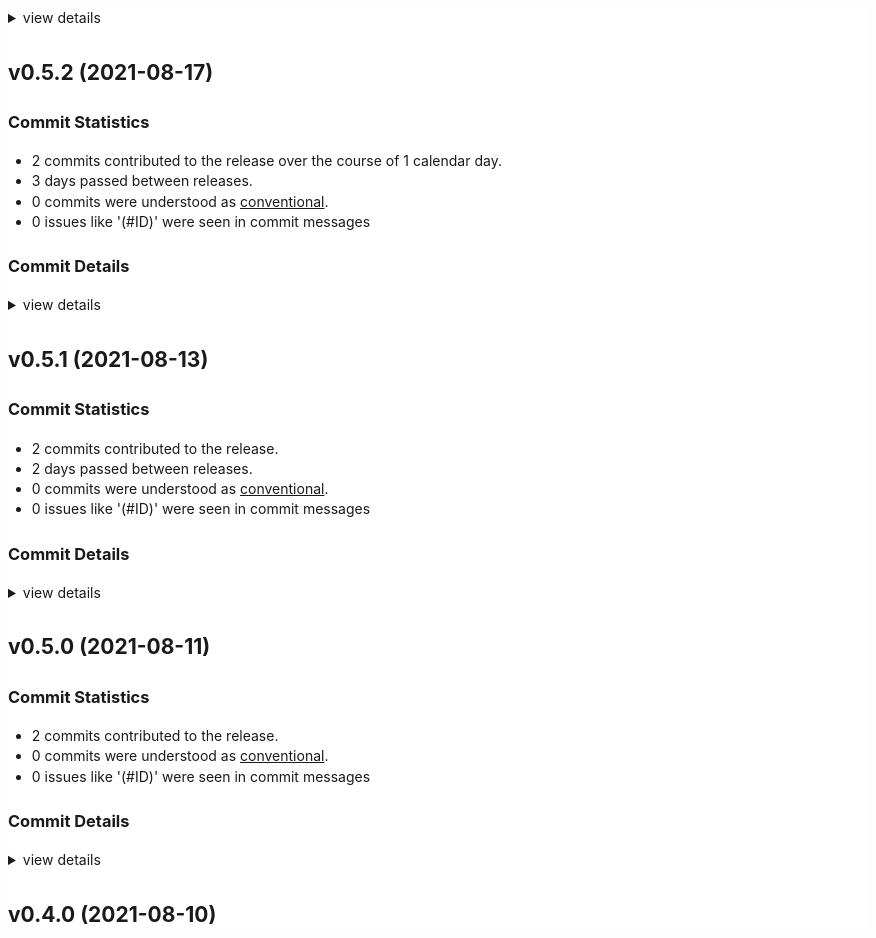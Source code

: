 <details><summary>view details</summary></details>

## v0.5.2 (2021-08-17)

### Commit Statistics

<csr-read-only-do-not-edit/>

 - 2 commits contributed to the release over the course of 1 calendar day.
 - 3 days passed between releases.
 - 0 commits were understood as [conventional](https://www.conventionalcommits.org).
 - 0 issues like '(#ID)' were seen in commit messages

### Commit Details

<csr-read-only-do-not-edit/>

<details><summary>view details</summary></details>

## v0.5.1 (2021-08-13)

### Commit Statistics

<csr-read-only-do-not-edit/>

 - 2 commits contributed to the release.
 - 2 days passed between releases.
 - 0 commits were understood as [conventional](https://www.conventionalcommits.org).
 - 0 issues like '(#ID)' were seen in commit messages

### Commit Details

<csr-read-only-do-not-edit/>

<details><summary>view details</summary></details>

## v0.5.0 (2021-08-11)

### Commit Statistics

<csr-read-only-do-not-edit/>

 - 2 commits contributed to the release.
 - 0 commits were understood as [conventional](https://www.conventionalcommits.org).
 - 0 issues like '(#ID)' were seen in commit messages

### Commit Details

<csr-read-only-do-not-edit/>

<details><summary>view details</summary></details>

## v0.4.0 (2021-08-10)
